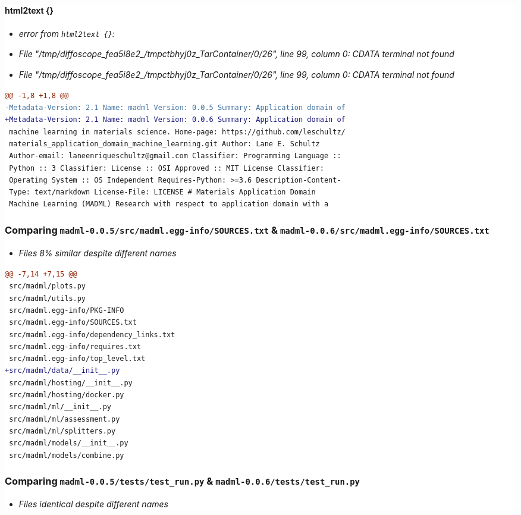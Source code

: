 #### html2text {}

 * *error from `html2text {}`:*

 * *File "/tmp/diffoscope_fea5i8e2_/tmpctbhyj0z_TarContainer/0/26", line 99, column 0: CDATA terminal not found*

 * *File "/tmp/diffoscope_fea5i8e2_/tmpctbhyj0z_TarContainer/0/26", line 99, column 0: CDATA terminal not found*

```diff
@@ -1,8 +1,8 @@
-Metadata-Version: 2.1 Name: madml Version: 0.0.5 Summary: Application domain of
+Metadata-Version: 2.1 Name: madml Version: 0.0.6 Summary: Application domain of
 machine learning in materials science. Home-page: https://github.com/leschultz/
 materials_application_domain_machine_learning.git Author: Lane E. Schultz
 Author-email: laneenriqueschultz@gmail.com Classifier: Programming Language ::
 Python :: 3 Classifier: License :: OSI Approved :: MIT License Classifier:
 Operating System :: OS Independent Requires-Python: >=3.6 Description-Content-
 Type: text/markdown License-File: LICENSE # Materials Application Domain
 Machine Learning (MADML) Research with respect to application domain with a
```

### Comparing `madml-0.0.5/src/madml.egg-info/SOURCES.txt` & `madml-0.0.6/src/madml.egg-info/SOURCES.txt`

 * *Files 8% similar despite different names*

```diff
@@ -7,14 +7,15 @@
 src/madml/plots.py
 src/madml/utils.py
 src/madml.egg-info/PKG-INFO
 src/madml.egg-info/SOURCES.txt
 src/madml.egg-info/dependency_links.txt
 src/madml.egg-info/requires.txt
 src/madml.egg-info/top_level.txt
+src/madml/data/__init__.py
 src/madml/hosting/__init__.py
 src/madml/hosting/docker.py
 src/madml/ml/__init__.py
 src/madml/ml/assessment.py
 src/madml/ml/splitters.py
 src/madml/models/__init__.py
 src/madml/models/combine.py
```

### Comparing `madml-0.0.5/tests/test_run.py` & `madml-0.0.6/tests/test_run.py`

 * *Files identical despite different names*


